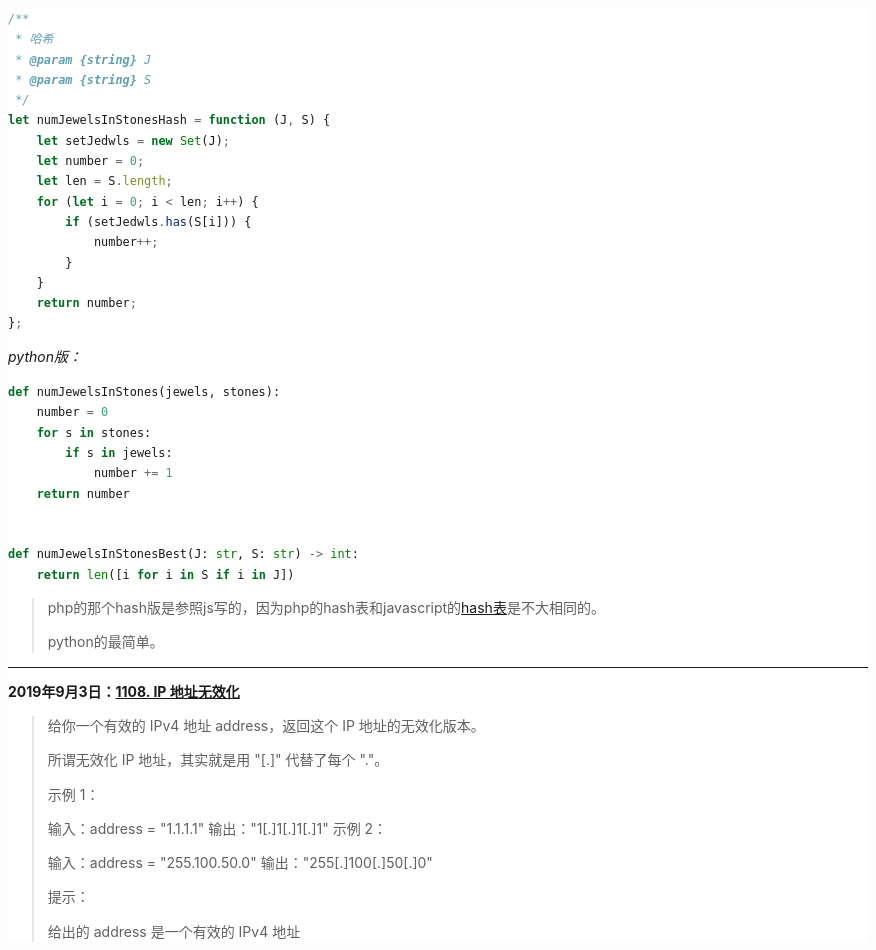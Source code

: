 ```javascript
/**
 * 哈希
 * @param {string} J 
 * @param {string} S 
 */
let numJewelsInStonesHash = function (J, S) {
    let setJedwls = new Set(J);
    let number = 0;
    let len = S.length;
    for (let i = 0; i < len; i++) {
        if (setJedwls.has(S[i])) {
            number++;
        }
    }
    return number;
};
```

*python版：*

```python
def numJewelsInStones(jewels, stones):
    number = 0
    for s in stones:
        if s in jewels:
            number += 1
    return number


def numJewelsInStonesBest(J: str, S: str) -> int:
    return len([i for i in S if i in J])
```

> php的那个hash版是参照js写的，因为php的hash表和javascript的[hash表](https://segmentfault.com/a/1190000007692754)是不大相同的。
>
> python的最简单。

------

**2019年9月3日：[1108. IP 地址无效化](https://leetcode-cn.com/problems/defanging-an-ip-address/)**

> 给你一个有效的 IPv4 地址 address，返回这个 IP 地址的无效化版本。
>
> 所谓无效化 IP 地址，其实就是用 "[.]" 代替了每个 "."。
>
> 
>
> 示例 1：
>
> 输入：address = "1.1.1.1"
> 输出："1[.]1[.]1[.]1"
> 示例 2：
>
> 输入：address = "255.100.50.0"
> 输出："255[.]100[.]50[.]0"
>
>
> 提示：
>
> 给出的 address 是一个有效的 IPv4 地址
>
